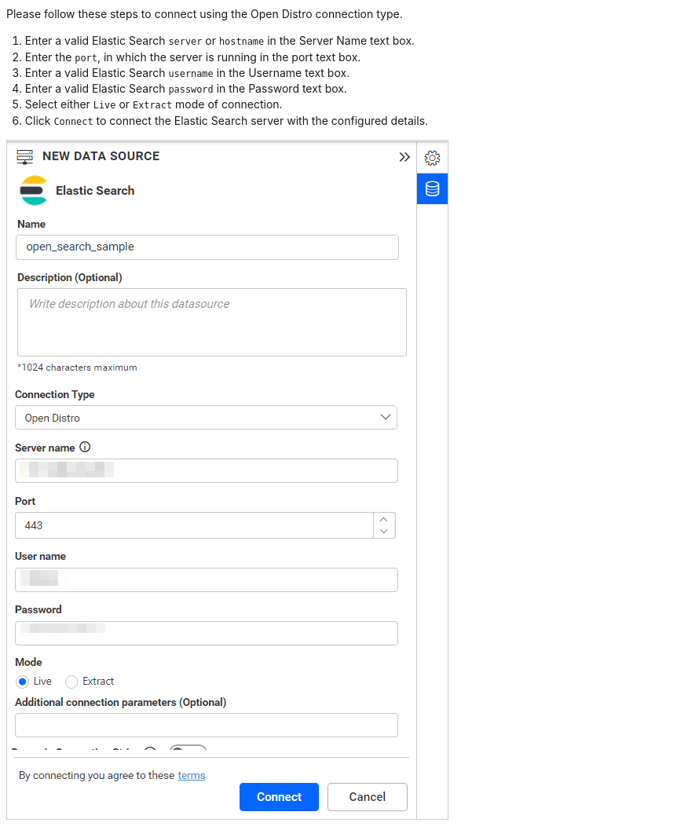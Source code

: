 Please follow these steps to connect using the Open Distro connection type.
1.	Enter a valid Elastic Search `server` or `hostname` in the Server Name text box.
2.	Enter the `port`, in which the server is running in the port text box.
3.	Enter a valid Elastic Search `username` in the Username text box.
4.	Enter a valid Elastic Search `password` in the Password text box.
5.  Select either `Live` or `Extract` mode of connection.
6.	Click `Connect` to connect the Elastic Search server with the configured details.

![Open distro connection](/static/assets/cloud/working-with-datasource/data-connectors/images/Elastic-search/opendistrolive.png#max-width=100%)
